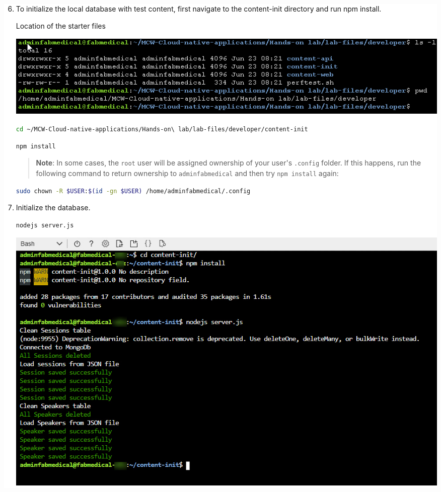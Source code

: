 6. To initialize the local database with test content, first navigate to the content-init directory and run npm install.

   Location of the starter files

   ![Cloned folder.](media/add-image04.png "relative path")
   
   ```bash
   cd ~/MCW-Cloud-native-applications/Hands-on\ lab/lab-files/developer/content-init
   ```
   ```bash
   npm install
   ```
   > **Note**: In some cases, the `root` user will be assigned ownership of your user's `.config` folder. If this happens, run the following command to return ownership to `adminfabmedical` and then try `npm install` again:

   ```bash
   sudo chown -R $USER:$(id -gn $USER) /home/adminfabmedical/.config
   ```

7. Initialize the database.

   ```bash
   nodejs server.js
   ```

   ![This screenshot of the console window shows output from running the database initialization.](media/b410-Step7.1.png "Run nodejs server.js")
